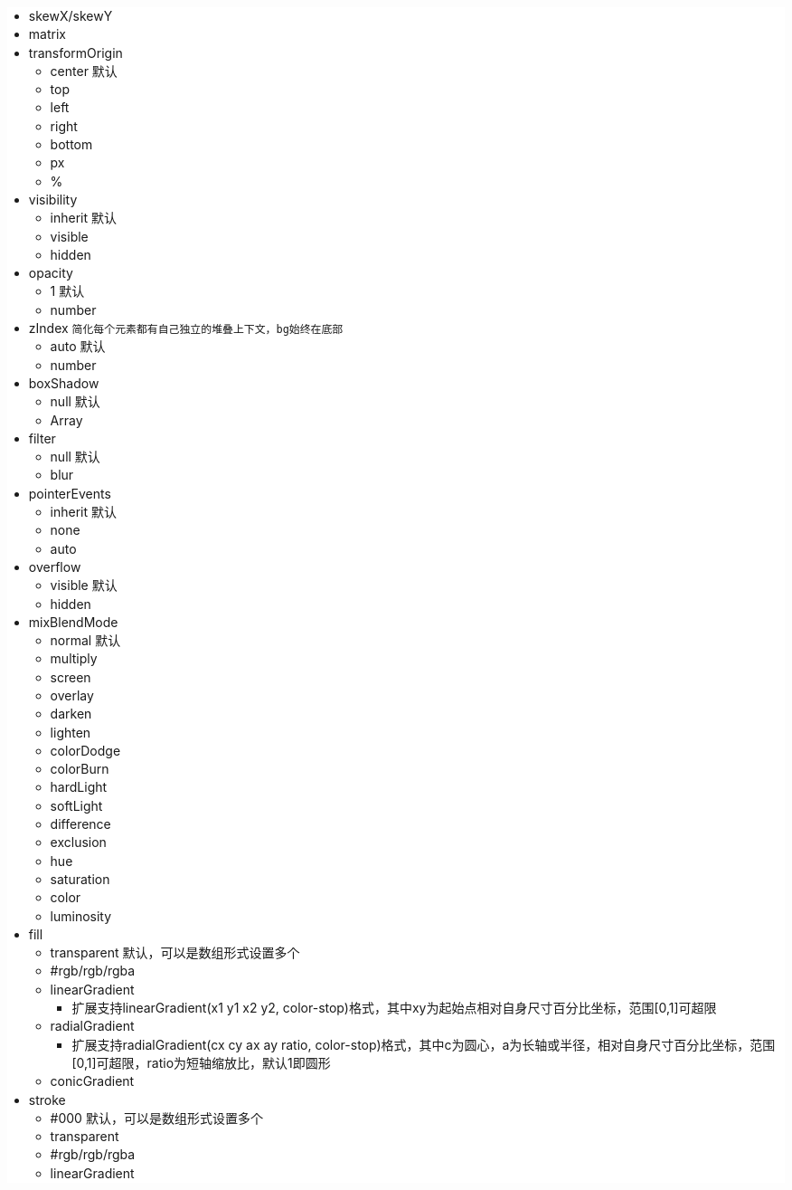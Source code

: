   * skewX/skewY
  * matrix
* transformOrigin
  * center 默认
  * top
  * left
  * right
  * bottom
  * px
  * %
* visibility
  * inherit 默认
  * visible
  * hidden
* opacity
  * 1 默认
  * number
* zIndex `简化每个元素都有自己独立的堆叠上下文，bg始终在底部`
  * auto 默认
  * number
* boxShadow
  * null 默认
  * Array<Number>
* filter
  * null 默认
  * blur
* pointerEvents
  * inherit 默认
  * none
  * auto
* overflow
  * visible 默认
  * hidden
* mixBlendMode
  * normal 默认
  * multiply
  * screen
  * overlay
  * darken
  * lighten
  * colorDodge
  * colorBurn
  * hardLight
  * softLight
  * difference
  * exclusion
  * hue
  * saturation
  * color
  * luminosity
* fill
  * transparent 默认，可以是数组形式设置多个
  * #rgb/rgb/rgba
  * linearGradient
    * 扩展支持linearGradient(x1 y1 x2 y2, color-stop)格式，其中xy为起始点相对自身尺寸百分比坐标，范围[0,1]可超限
  * radialGradient
    * 扩展支持radialGradient(cx cy ax ay ratio, color-stop)格式，其中c为圆心，a为长轴或半径，相对自身尺寸百分比坐标，范围[0,1]可超限，ratio为短轴缩放比，默认1即圆形
  * conicGradient
* stroke
  * #000 默认，可以是数组形式设置多个
  * transparent
  * #rgb/rgb/rgba
  * linearGradient